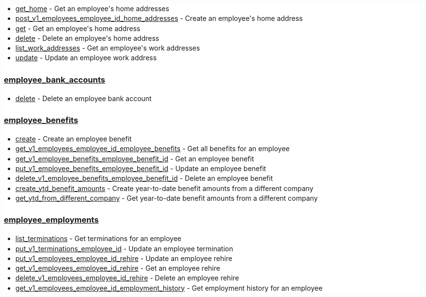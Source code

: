 * [get_home](https://github.com/Gusto/gusto-python-client/blob/master/docs/sdks/employeeaddresses/README.md#get_home) - Get an employee's home addresses
* [post_v1_employees_employee_id_home_addresses](https://github.com/Gusto/gusto-python-client/blob/master/docs/sdks/employeeaddresses/README.md#post_v1_employees_employee_id_home_addresses) - Create an employee's home address
* [get](https://github.com/Gusto/gusto-python-client/blob/master/docs/sdks/employeeaddresses/README.md#get) - Get an employee's home address
* [delete](https://github.com/Gusto/gusto-python-client/blob/master/docs/sdks/employeeaddresses/README.md#delete) - Delete an employee's home address
* [list_work_addresses](https://github.com/Gusto/gusto-python-client/blob/master/docs/sdks/employeeaddresses/README.md#list_work_addresses) - Get an employee's work addresses
* [update](https://github.com/Gusto/gusto-python-client/blob/master/docs/sdks/employeeaddresses/README.md#update) - Update an employee work address

### [employee_bank_accounts](https://github.com/Gusto/gusto-python-client/blob/master/docs/sdks/employeebankaccounts/README.md)

* [delete](https://github.com/Gusto/gusto-python-client/blob/master/docs/sdks/employeebankaccounts/README.md#delete) - Delete an employee bank account

### [employee_benefits](https://github.com/Gusto/gusto-python-client/blob/master/docs/sdks/employeebenefits/README.md)

* [create](https://github.com/Gusto/gusto-python-client/blob/master/docs/sdks/employeebenefits/README.md#create) - Create an employee benefit
* [get_v1_employees_employee_id_employee_benefits](https://github.com/Gusto/gusto-python-client/blob/master/docs/sdks/employeebenefits/README.md#get_v1_employees_employee_id_employee_benefits) - Get all benefits for an employee
* [get_v1_employee_benefits_employee_benefit_id](https://github.com/Gusto/gusto-python-client/blob/master/docs/sdks/employeebenefits/README.md#get_v1_employee_benefits_employee_benefit_id) - Get an employee benefit
* [put_v1_employee_benefits_employee_benefit_id](https://github.com/Gusto/gusto-python-client/blob/master/docs/sdks/employeebenefits/README.md#put_v1_employee_benefits_employee_benefit_id) - Update an employee benefit
* [delete_v1_employee_benefits_employee_benefit_id](https://github.com/Gusto/gusto-python-client/blob/master/docs/sdks/employeebenefits/README.md#delete_v1_employee_benefits_employee_benefit_id) - Delete an employee benefit
* [create_ytd_benefit_amounts](https://github.com/Gusto/gusto-python-client/blob/master/docs/sdks/employeebenefits/README.md#create_ytd_benefit_amounts) - Create year-to-date benefit amounts from a different company
* [get_ytd_from_different_company](https://github.com/Gusto/gusto-python-client/blob/master/docs/sdks/employeebenefits/README.md#get_ytd_from_different_company) - Get year-to-date benefit amounts from a different company

### [employee_employments](https://github.com/Gusto/gusto-python-client/blob/master/docs/sdks/employeeemployments/README.md)

* [list_terminations](https://github.com/Gusto/gusto-python-client/blob/master/docs/sdks/employeeemployments/README.md#list_terminations) - Get terminations for an employee
* [put_v1_terminations_employee_id](https://github.com/Gusto/gusto-python-client/blob/master/docs/sdks/employeeemployments/README.md#put_v1_terminations_employee_id) - Update an employee termination
* [put_v1_employees_employee_id_rehire](https://github.com/Gusto/gusto-python-client/blob/master/docs/sdks/employeeemployments/README.md#put_v1_employees_employee_id_rehire) - Update an employee rehire
* [get_v1_employees_employee_id_rehire](https://github.com/Gusto/gusto-python-client/blob/master/docs/sdks/employeeemployments/README.md#get_v1_employees_employee_id_rehire) - Get an employee rehire
* [delete_v1_employees_employee_id_rehire](https://github.com/Gusto/gusto-python-client/blob/master/docs/sdks/employeeemployments/README.md#delete_v1_employees_employee_id_rehire) - Delete an employee rehire
* [get_v1_employees_employee_id_employment_history](https://github.com/Gusto/gusto-python-client/blob/master/docs/sdks/employeeemployments/README.md#get_v1_employees_employee_id_employment_history) - Get employment history for an employee
